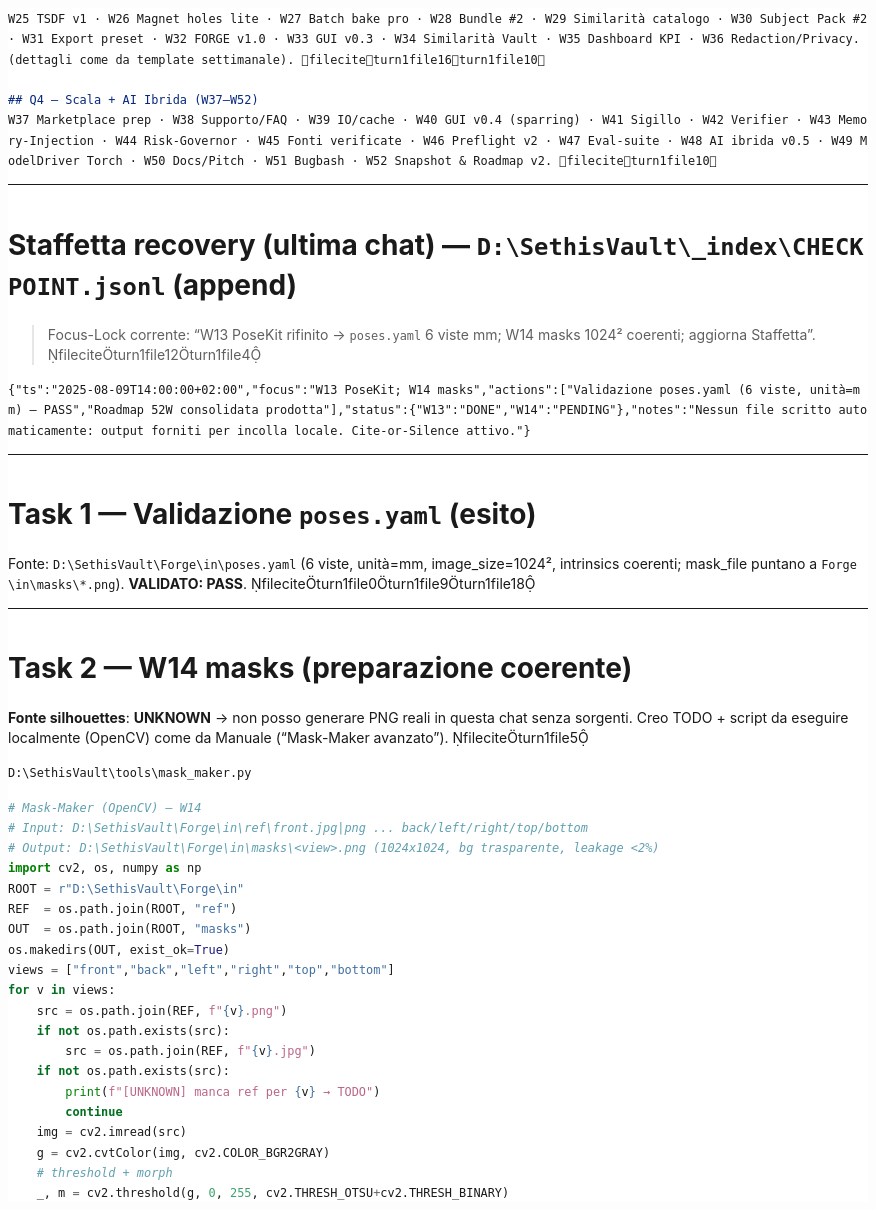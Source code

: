 ```md
W25 TSDF v1 · W26 Magnet holes lite · W27 Batch bake pro · W28 Bundle #2 · W29 Similarità catalogo · W30 Subject Pack #2 · W31 Export preset · W32 FORGE v1.0 · W33 GUI v0.3 · W34 Similarità Vault · W35 Dashboard KPI · W36 Redaction/Privacy. (dettagli come da template settimanale). fileciteturn1file16turn1file10

## Q4 — Scala + AI Ibrida (W37–W52)
W37 Marketplace prep · W38 Supporto/FAQ · W39 IO/cache · W40 GUI v0.4 (sparring) · W41 Sigillo · W42 Verifier · W43 Memory-Injection · W44 Risk-Governor · W45 Fonti verificate · W46 Preflight v2 · W47 Eval-suite · W48 AI ibrida v0.5 · W49 ModelDriver Torch · W50 Docs/Pitch · W51 Bugbash · W52 Snapshot & Roadmap v2. fileciteturn1file10
```

---

# Staffetta recovery (ultima chat) — `D:\SethisVault\_index\CHECKPOINT.jsonl` (append)
> Focus-Lock corrente: “W13 PoseKit rifinito → `poses.yaml` 6 viste mm; W14 masks 1024² coerenti; aggiorna Staffetta”. fileciteturn1file12turn1file4
```jsonl
{"ts":"2025-08-09T14:00:00+02:00","focus":"W13 PoseKit; W14 masks","actions":["Validazione poses.yaml (6 viste, unità=mm) — PASS","Roadmap 52W consolidata prodotta"],"status":{"W13":"DONE","W14":"PENDING"},"notes":"Nessun file scritto automaticamente: output forniti per incolla locale. Cite-or-Silence attivo."}
```

---

# Task 1 — Validazione `poses.yaml` (esito)
Fonte: `D:\SethisVault\Forge\in\poses.yaml` (6 viste, unità=mm, image_size=1024², intrinsics coerenti; mask_file puntano a `Forge\in\masks\*.png`). **VALIDATO: PASS**. fileciteturn1file0turn1file9turn1file18

---

# Task 2 — W14 masks (preparazione coerente)
**Fonte silhouettes**: **UNKNOWN** → non posso generare PNG reali in questa chat senza sorgenti. Creo TODO + script da eseguire localmente (OpenCV) come da Manuale (“Mask-Maker avanzato”). fileciteturn1file5

`D:\SethisVault\tools\mask_maker.py`
```python
# Mask-Maker (OpenCV) — W14
# Input: D:\SethisVault\Forge\in\ref\front.jpg|png ... back/left/right/top/bottom
# Output: D:\SethisVault\Forge\in\masks\<view>.png (1024x1024, bg trasparente, leakage <2%)
import cv2, os, numpy as np
ROOT = r"D:\SethisVault\Forge\in"
REF  = os.path.join(ROOT, "ref")
OUT  = os.path.join(ROOT, "masks")
os.makedirs(OUT, exist_ok=True)
views = ["front","back","left","right","top","bottom"]
for v in views:
    src = os.path.join(REF, f"{v}.png")
    if not os.path.exists(src):
        src = os.path.join(REF, f"{v}.jpg")
    if not os.path.exists(src):
        print(f"[UNKNOWN] manca ref per {v} → TODO")
        continue
    img = cv2.imread(src)
    g = cv2.cvtColor(img, cv2.COLOR_BGR2GRAY)
    # threshold + morph
    _, m = cv2.threshold(g, 0, 255, cv2.THRESH_OTSU+cv2.THRESH_BINARY)
```